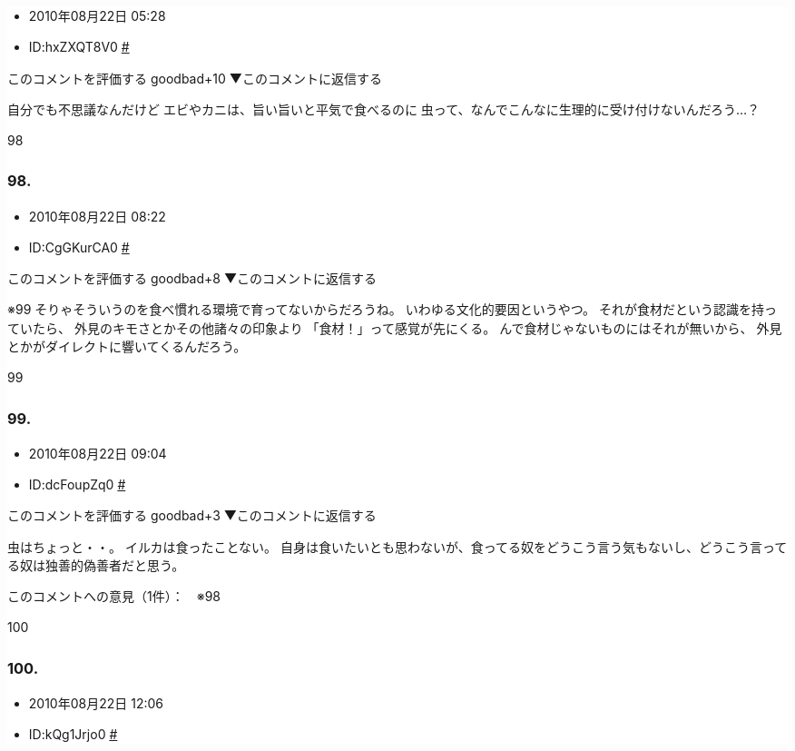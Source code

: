- 2010年08月22日 05:28

- ID:hxZXQT8V0 [#](http://livedoor.blogcms.jp/blog/karapaia_zaeega/comment/edit?id=2984242)

このコメントを評価する
goodbad+10
▼このコメントに返信する

自分でも不思議なんだけど
エビやカニは、旨い旨いと平気で食べるのに
虫って、なんでこんなに生理的に受け付けないんだろう…？

98

### 98.

- 2010年08月22日 08:22

- ID:CgGKurCA0 [#](http://livedoor.blogcms.jp/blog/karapaia_zaeega/comment/edit?id=2984243)

このコメントを評価する
goodbad+8
▼このコメントに返信する

※99
そりゃそういうのを食べ慣れる環境で育ってないからだろうね。
いわゆる文化的要因というやつ。
それが食材だという認識を持っていたら、
外見のキモさとかその他諸々の印象より
「食材！」って感覚が先にくる。
んで食材じゃないものにはそれが無いから、
外見とかがダイレクトに響いてくるんだろう。

99

### 99.

- 2010年08月22日 09:04

- ID:dcFoupZq0 [#](http://livedoor.blogcms.jp/blog/karapaia_zaeega/comment/edit?id=2984244)

このコメントを評価する
goodbad+3
▼このコメントに返信する

虫はちょっと・・。
イルカは食ったことない。
自身は食いたいとも思わないが、食ってる奴をどうこう言う気もないし、どうこう言ってる奴は独善的偽善者だと思う。

このコメントへの意見（1件）：　※98

100

### 100.

- 2010年08月22日 12:06

- ID:kQg1Jrjo0 [#](http://livedoor.blogcms.jp/blog/karapaia_zaeega/comment/edit?id=2984245)
